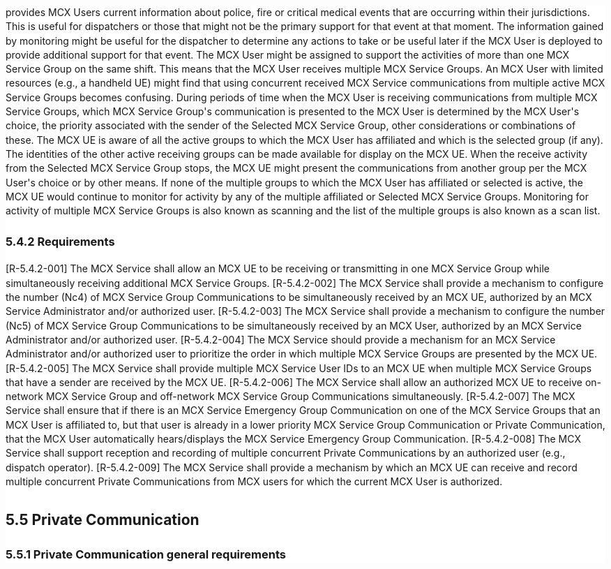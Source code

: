 provides MCX Users current information about police, fire or critical medical
events that are occurring within their jurisdictions. This is useful for
dispatchers or those that might not be the primary support for that event at
that moment. The information gained by monitoring might be useful for the
dispatcher to determine any actions to take or be useful later if the MCX User
is deployed to provide additional support for that event. The MCX User might
be assigned to support the activities of more than one MCX Service Group on
the same shift. This means that the MCX User receives multiple MCX Service
Groups.
An MCX User with limited resources (e.g., a handheld UE) might find that using
concurrent received MCX Service communications from multiple active MCX
Service Groups becomes confusing. During periods of time when the MCX User is
receiving communications from multiple MCX Service Groups, which MCX Service
Group\'s communication is presented to the MCX User is determined by the MCX
User\'s choice, the priority associated with the sender of the Selected MCX
Service Group, other considerations or combinations of these. The MCX UE is
aware of all the active groups to which the MCX User has affiliated and which
is the selected group (if any). The identities of the other active receiving
groups can be made available for display on the MCX UE. When the receive
activity from the Selected MCX Service Group stops, the MCX UE might present
the communications from another group per the MCX User\'s choice or by other
means.
If none of the multiple groups to which the MCX User has affiliated or
selected is active, the MCX UE would continue to monitor for activity by any
of the multiple affiliated or Selected MCX Service Groups. Monitoring for
activity of multiple MCX Service Groups is also known as scanning and the list
of the multiple groups is also known as a scan list.
### 5.4.2 Requirements
[R-5.4.2-001] The MCX Service shall allow an MCX UE to be receiving or
transmitting in one MCX Service Group while simultaneously receiving
additional MCX Service Groups.
[R-5.4.2-002] The MCX Service shall provide a mechanism to configure the
number (Nc4) of MCX Service Group Communications to be simultaneously received
by an MCX UE, authorized by an MCX Service Administrator and/or authorized
user.
[R-5.4.2-003] The MCX Service shall provide a mechanism to configure the
number (Nc5) of MCX Service Group Communications to be simultaneously received
by an MCX User, authorized by an MCX Service Administrator and/or authorized
user.
[R-5.4.2-004] The MCX Service should provide a mechanism for an MCX Service
Administrator and/or authorized user to prioritize the order in which multiple
MCX Service Groups are presented by the MCX UE.
[R-5.4.2-005] The MCX Service shall provide multiple MCX Service User IDs to
an MCX UE when multiple MCX Service Groups that have a sender are received by
the MCX UE.
[R-5.4.2-006] The MCX Service shall allow an authorized MCX UE to receive on-
network MCX Service Group and off-network MCX Service Group Communications
simultaneously.
[R-5.4.2-007] The MCX Service shall ensure that if there is an MCX Service
Emergency Group Communication on one of the MCX Service Groups that an MCX
User is affiliated to, but that user is already in a lower priority MCX
Service Group Communication or Private Communication, that the MCX User
automatically hears/displays the MCX Service Emergency Group Communication.
[R-5.4.2-008] The MCX Service shall support reception and recording of
multiple concurrent Private Communications by an authorized user (e.g.,
dispatch operator).
[R-5.4.2-009] The MCX Service shall provide a mechanism by which an MCX UE can
receive and record multiple concurrent Private Communications from MCX users
for which the current MCX User is authorized.
## 5.5 Private Communication
### 5.5.1 Private Communication general requirements